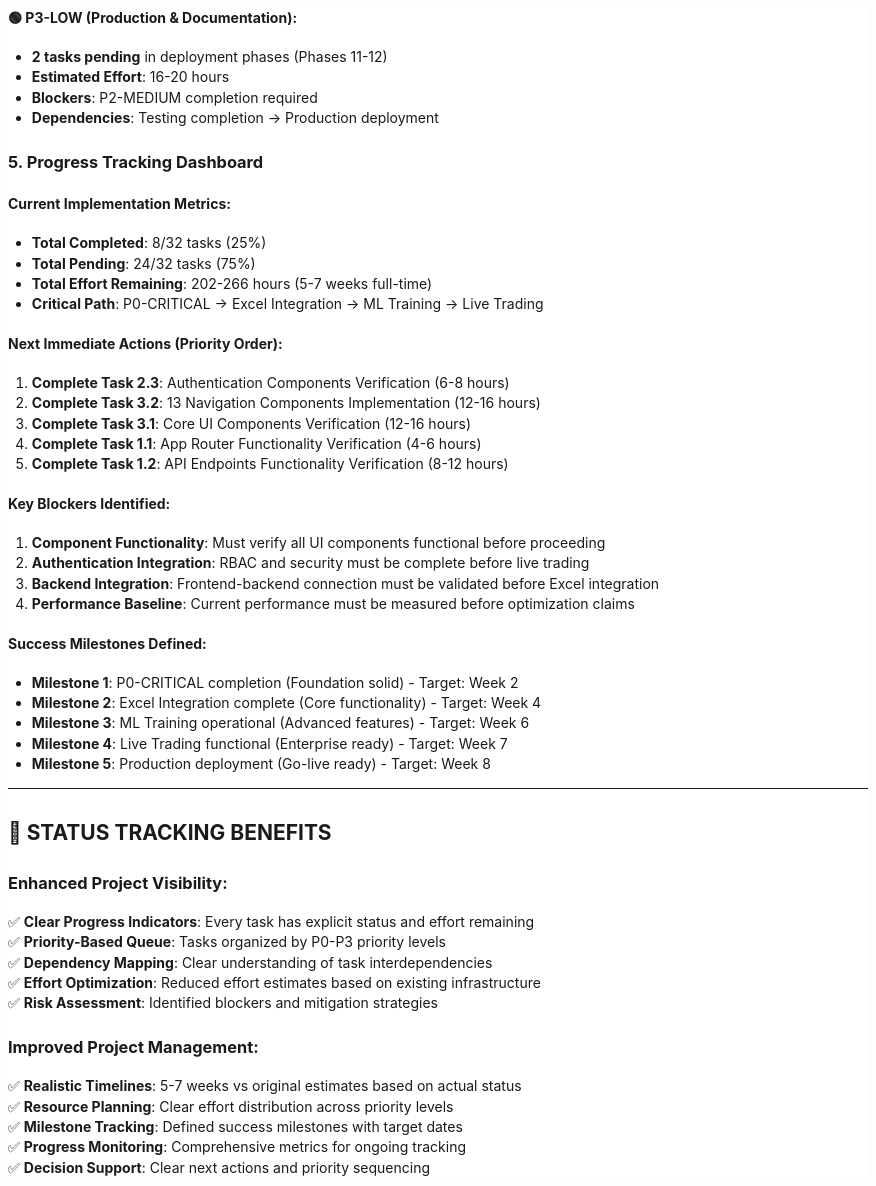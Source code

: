 #### **🟢 P3-LOW (Production & Documentation)**:
- **2 tasks pending** in deployment phases (Phases 11-12)
- **Estimated Effort**: 16-20 hours
- **Blockers**: P2-MEDIUM completion required
- **Dependencies**: Testing completion → Production deployment

### **5. Progress Tracking Dashboard**

#### **Current Implementation Metrics**:
- **Total Completed**: 8/32 tasks (25%)
- **Total Pending**: 24/32 tasks (75%)
- **Total Effort Remaining**: 202-266 hours (5-7 weeks full-time)
- **Critical Path**: P0-CRITICAL → Excel Integration → ML Training → Live Trading

#### **Next Immediate Actions (Priority Order)**:
1. **Complete Task 2.3**: Authentication Components Verification (6-8 hours)
2. **Complete Task 3.2**: 13 Navigation Components Implementation (12-16 hours)
3. **Complete Task 3.1**: Core UI Components Verification (12-16 hours)
4. **Complete Task 1.1**: App Router Functionality Verification (4-6 hours)
5. **Complete Task 1.2**: API Endpoints Functionality Verification (8-12 hours)

#### **Key Blockers Identified**:
1. **Component Functionality**: Must verify all UI components functional before proceeding
2. **Authentication Integration**: RBAC and security must be complete before live trading
3. **Backend Integration**: Frontend-backend connection must be validated before Excel integration
4. **Performance Baseline**: Current performance must be measured before optimization claims

#### **Success Milestones Defined**:
- **Milestone 1**: P0-CRITICAL completion (Foundation solid) - Target: Week 2
- **Milestone 2**: Excel Integration complete (Core functionality) - Target: Week 4
- **Milestone 3**: ML Training operational (Advanced features) - Target: Week 6
- **Milestone 4**: Live Trading functional (Enterprise ready) - Target: Week 7
- **Milestone 5**: Production deployment (Go-live ready) - Target: Week 8

---

## 🎯 STATUS TRACKING BENEFITS

### **Enhanced Project Visibility**:
✅ **Clear Progress Indicators**: Every task has explicit status and effort remaining  
✅ **Priority-Based Queue**: Tasks organized by P0-P3 priority levels  
✅ **Dependency Mapping**: Clear understanding of task interdependencies  
✅ **Effort Optimization**: Reduced effort estimates based on existing infrastructure  
✅ **Risk Assessment**: Identified blockers and mitigation strategies  

### **Improved Project Management**:
✅ **Realistic Timelines**: 5-7 weeks vs original estimates based on actual status  
✅ **Resource Planning**: Clear effort distribution across priority levels  
✅ **Milestone Tracking**: Defined success milestones with target dates  
✅ **Progress Monitoring**: Comprehensive metrics for ongoing tracking  
✅ **Decision Support**: Clear next actions and priority sequencing  
